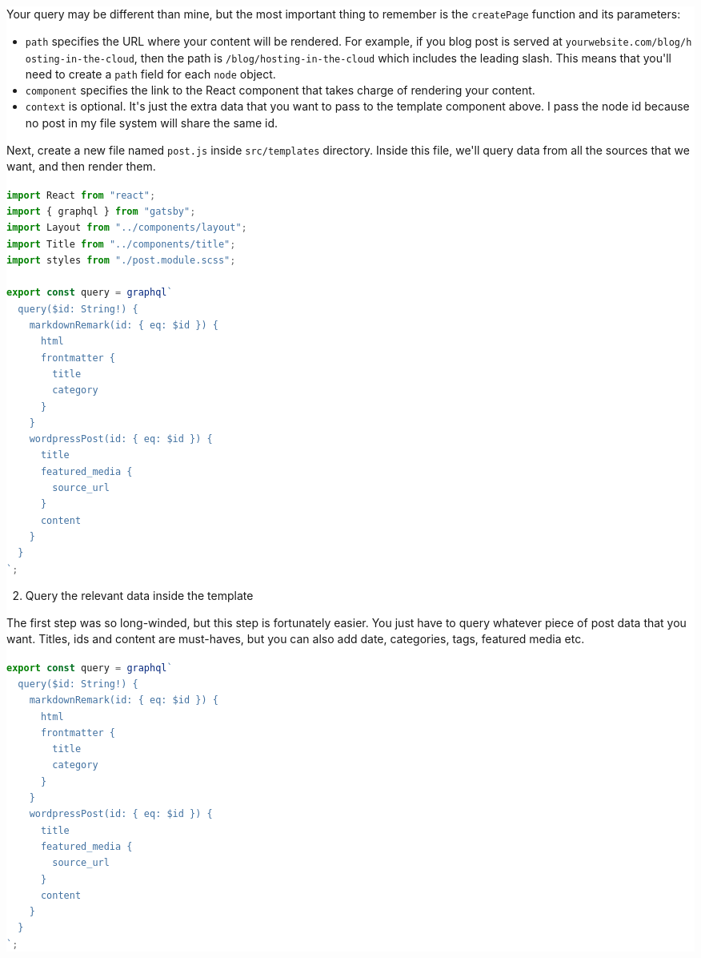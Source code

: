 Your query may be different than mine, but the most important thing to remember is the `createPage` function and its parameters:

- `path` specifies the URL where your content will be rendered. For example, if you blog post is served at `yourwebsite.com/blog/hosting-in-the-cloud`, then the path is `/blog/hosting-in-the-cloud` which includes the leading slash. This means that you'll need to create a `path` field for each `node` object.
- `component` specifies the link to the React component that takes charge of rendering your content.
- `context` is optional. It's just the extra data that you want to pass to the template component above. I pass the node id because no post in my file system will share the same id.

Next, create a new file named `post.js` inside `src/templates` directory. Inside this file, we'll query data from all the sources that we want, and then render them.

```jsx
import React from "react";
import { graphql } from "gatsby";
import Layout from "../components/layout";
import Title from "../components/title";
import styles from "./post.module.scss";

export const query = graphql`
  query($id: String!) {
    markdownRemark(id: { eq: $id }) {
      html
      frontmatter {
        title
        category
      }
    }
    wordpressPost(id: { eq: $id }) {
      title
      featured_media {
        source_url
      }
      content
    }
  }
`;
```

2. Query the relevant data inside the template

The first step was so long-winded, but this step is fortunately easier. You just have to query whatever piece of post data that you want. Titles, ids and content are must-haves, but you can also add date, categories, tags, featured media etc.

```jsx
export const query = graphql`
  query($id: String!) {
    markdownRemark(id: { eq: $id }) {
      html
      frontmatter {
        title
        category
      }
    }
    wordpressPost(id: { eq: $id }) {
      title
      featured_media {
        source_url
      }
      content
    }
  }
`;
```